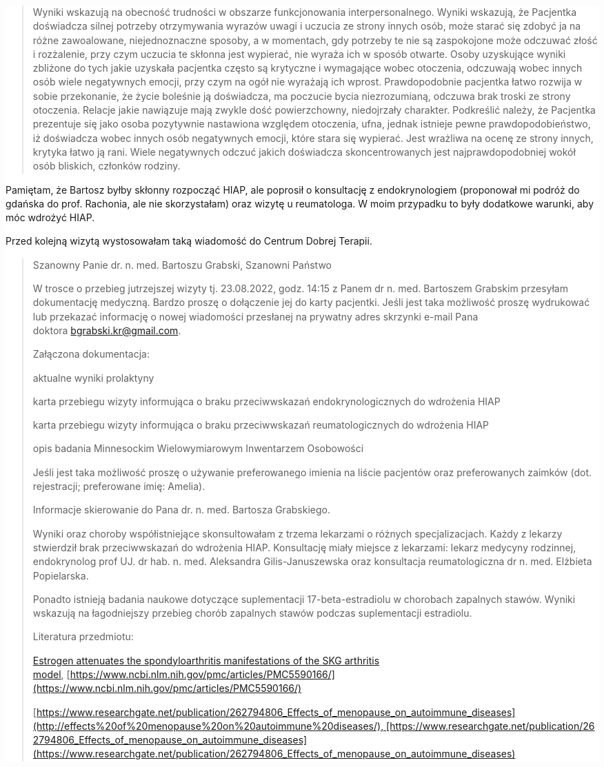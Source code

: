 > Wyniki wskazują na obecność trudności w obszarze funkcjonowania interpersonalnego. Wyniki wskazują, że Pacjentka doświadcza silnej potrzeby otrzymywania wyrazów uwagi i uczucia ze strony innych osób, może starać się zdobyć ja na różne zawoalowane, niejednoznaczne sposoby, a w momentach, gdy potrzeby te nie są zaspokojone może odczuwać złość i rozżalenie, przy czym uczucia te skłonna jest wypierać, nie wyraża ich w sposób otwarte. Osoby uzyskujące wyniki zbliżone do tych jakie uzyskała pacjentka często są krytyczne i wymagające wobec otoczenia, odczuwają wobec innych osób wiele negatywnych emocji, przy czym na ogół nie wyrażają ich wprost. Prawdopodobnie pacjentka łatwo rozwija w sobie przekonanie, że życie boleśnie ją doświadcza, ma poczucie bycia niezrozumianą, odczuwa brak troski ze strony otoczenia. Relacje jakie nawiązuje mają zwykle dość powierzchowny, niedojrzały charakter. Podkreślić należy, że Pacjentka prezentuje się jako osoba pozytywnie nastawiona względem otoczenia, ufna, jednak istnieje pewne prawdopodobieństwo, iż doświadcza wobec innych osób negatywnych emocji, które stara się wypierać. Jest wrażliwa na ocenę ze strony innych, krytyka łatwo ją rani. Wiele negatywnych odczuć jakich doświadcza skoncentrowanych jest najprawdopodobniej wokół osób bliskich, członków rodziny.

Pamiętam, że Bartosz byłby skłonny rozpocząć HIAP, ale poprosił o konsultację z endokrynologiem (proponował mi podróż do gdańska do prof. Rachonia, ale nie skorzystałam) oraz wizytę u reumatologa. W moim przypadku to były dodatkowe warunki, aby móc wdrożyć HIAP.

Przed kolejną wizytą wystosowałam taką wiadomość do Centrum Dobrej Terapii.

> Szanowny Panie dr. n. med. Bartoszu Grabski, Szanowni Państwo
> 
> W trosce o przebieg jutrzejszej wizyty tj. 23.08.2022, godz. 14:15 z Panem dr n. med. Bartoszem Grabskim przesyłam dokumentację medyczną. Bardzo proszę o dołączenie jej do karty pacjentki. Jeśli jest taka możliwość proszę wydrukować lub przekazać informację o nowej wiadomości przesłanej na prywatny adres skrzynki e-mail Pana doktora [bgrabski.kr@gmail.com](mailto:bgrabski.kr@gmail.com).
> 
> Załączona dokumentacja:
> 
> aktualne wyniki prolaktyny
> 
> karta przebiegu wizyty informująca o braku przeciwwskazań endokrynologicznych do wdrożenia HIAP
> 
> karta przebiegu wizyty informująca o braku przeciwwskazań reumatologicznych do wdrożenia HIAP
> 
> opis badania Minnesockim Wielowymiarowym Inwentarzem Osobowości
> 
> Jeśli jest taka możliwość proszę o używanie preferowanego imienia na liście pacjentów oraz preferowanych zaimków (dot. rejestracji; preferowane imię: Amelia).
> 
> Informacje skierowanie do Pana dr. n. med. Bartosza Grabskiego.
> 
> Wyniki oraz choroby współistniejące skonsultowałam z trzema lekarzami o różnych specjalizacjach. Każdy z lekarzy stwierdził brak przeciwwskazań do wdrożenia HIAP. Konsultację miały miejsce z lekarzami: lekarz medycyny rodzinnej, endokrynolog prof UJ. dr hab. n. med. Aleksandra Gilis-Januszewska oraz konsultacja reumatologiczna dr n. med. Elżbieta Popielarska.
> 
> Ponadto istnieją badania naukowe dotyczące suplementacji 17-beta-estradiolu w chorobach zapalnych stawów. Wyniki wskazują na łagodniejszy przebieg chorób zapalnych stawów podczas suplementacji estradiolu.
> 
> Literatura przedmiotu:
> 
> [Estrogen attenuates the spondyloarthritis manifestations of the SKG arthritis model](https://www.ncbi.nlm.nih.gov/pmc/articles/PMC5590166/), [https://www.ncbi.nlm.nih.gov/pmc/articles/PMC5590166/](https://www.ncbi.nlm.nih.gov/pmc/articles/PMC5590166/)
> 
> [https://www.researchgate.net/publication/262794806_Effects_of_menopause_on_autoimmune_diseases](http://effects%20of%20menopause%20on%20autoimmune%20diseases/), [https://www.researchgate.net/publication/262794806_Effects_of_menopause_on_autoimmune_diseases](https://www.researchgate.net/publication/262794806_Effects_of_menopause_on_autoimmune_diseases)
> 